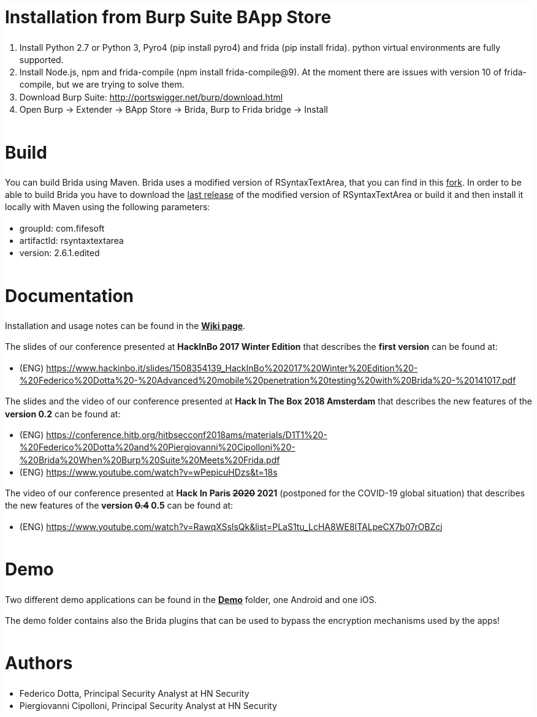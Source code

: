 # Installation from Burp Suite BApp Store
1.	Install Python 2.7 or Python 3, Pyro4 (pip install pyro4) and frida (pip install frida). python virtual environments are fully supported.
2.	Install Node.js, npm and frida-compile (npm install frida-compile@9). At the moment there are issues with version 10 of frida-compile, but we are trying to solve them.
3.	Download Burp Suite: http://portswigger.net/burp/download.html
4.	Open Burp -> Extender -> BApp Store -> Brida, Burp to Frida bridge -> Install

# Build
You can build Brida using Maven. Brida uses a modified version of RSyntaxTextArea, that you can find in this [fork](https://github.com/federicodotta/RSyntaxTextArea). In order to be able to build Brida you have to download the [last release](https://github.com/federicodotta/RSyntaxTextArea/releases) of the modified version of RSyntaxTextArea or build it and then install it locally with Maven using the following parameters:

- groupId: com.fifesoft
- artifactId: rsyntaxtextarea
- version: 2.6.1.edited

# Documentation
Installation and usage notes can be found in the **[Wiki page](https://github.com/federicodotta/Brida/wiki)**.

The slides of our conference presented at **HackInBo 2017 Winter Edition** that describes the **first version** can be found at:
- (ENG) https://www.hackinbo.it/slides/1508354139_HackInBo%202017%20Winter%20Edition%20-%20Federico%20Dotta%20-%20Advanced%20mobile%20penetration%20testing%20with%20Brida%20-%20141017.pdf

The slides and the video of our conference presented at **Hack In The Box 2018 Amsterdam** that describes the new features of the **version 0.2** can be found at:
- (ENG) https://conference.hitb.org/hitbsecconf2018ams/materials/D1T1%20-%20Federico%20Dotta%20and%20Piergiovanni%20Cipolloni%20-%20Brida%20When%20Burp%20Suite%20Meets%20Frida.pdf
- (ENG) https://www.youtube.com/watch?v=wPepicuHDzs&t=18s

The video of our conference presented at **Hack In Paris ~~2020~~ 2021** (postponed for the COVID-19 global situation) that describes the new features of the **version ~~0.4~~ 0.5** can be found at:
- (ENG) https://www.youtube.com/watch?v=RawqXSslsQk&list=PLaS1tu_LcHA8WE8ITALpeCX7b07rOBZcj

# Demo

Two different demo applications can be found in the **[Demo](https://github.com/federicodotta/Brida/tree/master/Demo)** folder, one Android and one iOS. 

The demo folder contains also the Brida plugins that can be used to bypass the encryption mechanisms used by the apps!

# Authors
- Federico Dotta, Principal Security Analyst at HN Security
- Piergiovanni Cipolloni, Principal Security Analyst at HN Security
